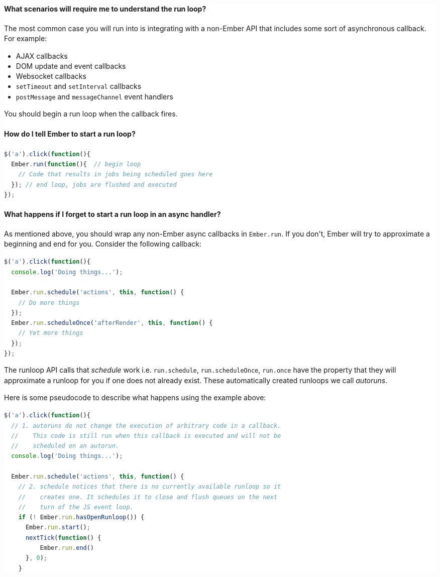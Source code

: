 #### What scenarios will require me to understand the run loop?

The most common case you will run into is integrating with a non-Ember API
that includes some sort of asynchronous callback. For example:

- AJAX callbacks
- DOM update and event callbacks
- Websocket callbacks
- `setTimeout` and `setInterval` callbacks
- `postMessage` and `messageChannel` event handlers

You should begin a run loop when the callback fires.

#### How do I tell Ember to start a run loop?

```javascript
$('a').click(function(){
  Ember.run(function(){  // begin loop
    // Code that results in jobs being scheduled goes here
  }); // end loop, jobs are flushed and executed
});
```

#### What happens if I forget to start a run loop in an async handler?

As mentioned above, you should wrap any non-Ember async callbacks in
`Ember.run`. If you don't, Ember will try to approximate a beginning and end for you.
Consider the following callback:

```javascript
$('a').click(function(){
  console.log('Doing things...');

  Ember.run.schedule('actions', this, function() {
    // Do more things
  });
  Ember.run.scheduleOnce('afterRender', this, function() {
    // Yet more things
  });
});
```

The runloop API calls that _schedule_ work i.e. `run.schedule`,
`run.scheduleOnce`, `run.once` have the property that they will approximate a
runloop for you if one does not already exist. These automatically created
runloops we call _autoruns_.

Here is some pseudocode to describe what happens using the example above:

```javascript
$('a').click(function(){
  // 1. autoruns do not change the execution of arbitrary code in a callback.
  //    This code is still run when this callback is executed and will not be
  //    scheduled on an autorun.
  console.log('Doing things...');

  Ember.run.schedule('actions', this, function() {
    // 2. schedule notices that there is no currently available runloop so it
    //    creates one. It schedules it to close and flush queues on the next
    //    turn of the JS event loop.
    if (! Ember.run.hasOpenRunloop()) {
      Ember.run.start();
      nextTick(function() {
          Ember.run.end()
      }, 0);
    }
```